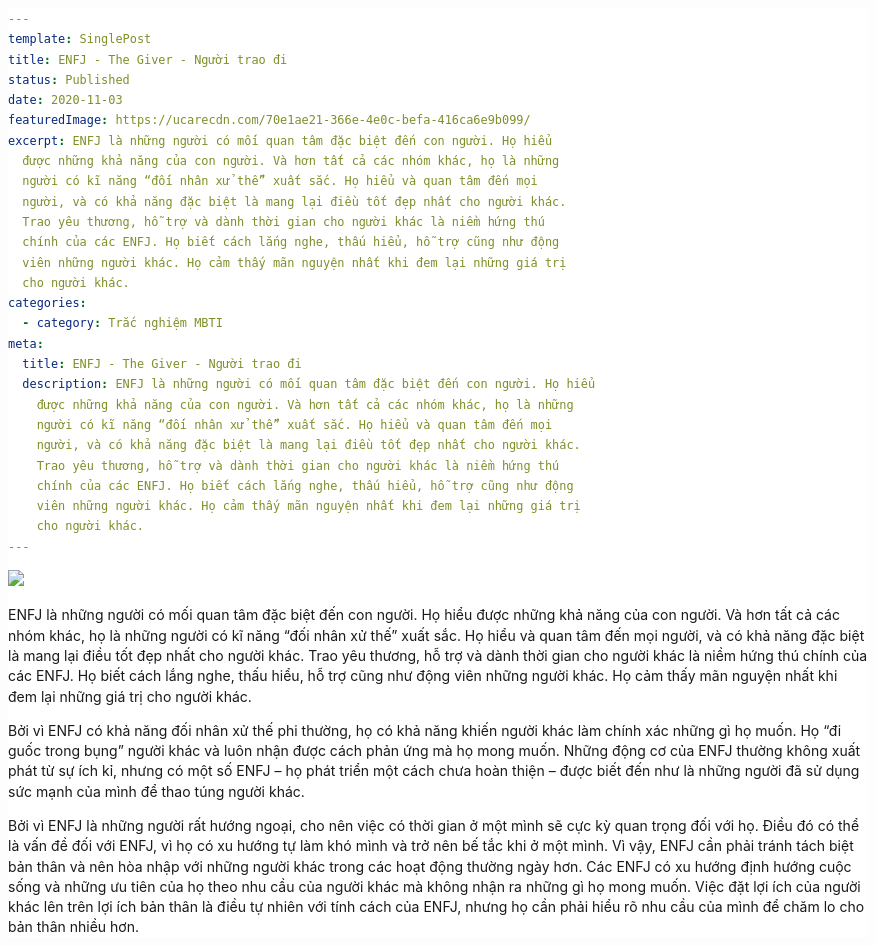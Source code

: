 ```yaml
---
template: SinglePost
title: ENFJ - The Giver - Người trao đi
status: Published
date: 2020-11-03
featuredImage: https://ucarecdn.com/70e1ae21-366e-4e0c-befa-416ca6e9b099/
excerpt: ENFJ là những người có mối quan tâm đặc biệt đến con người. Họ hiểu
  được những khả năng của con người. Và hơn tất cả các nhóm khác, họ là những
  người có kĩ năng “đối nhân xử thế” xuất sắc. Họ hiểu và quan tâm đến mọi
  người, và có khả năng đặc biệt là mang lại điều tốt đẹp nhất cho người khác.
  Trao yêu thương, hỗ trợ và dành thời gian cho người khác là niềm hứng thú
  chính của các ENFJ. Họ biết cách lắng nghe, thấu hiểu, hỗ trợ cũng như động
  viên những người khác. Họ cảm thấy mãn nguyện nhất khi đem lại những giá trị
  cho người khác.
categories:
  - category: Trắc nghiệm MBTI
meta:
  title: ENFJ - The Giver - Người trao đi
  description: ENFJ là những người có mối quan tâm đặc biệt đến con người. Họ hiểu
    được những khả năng của con người. Và hơn tất cả các nhóm khác, họ là những
    người có kĩ năng “đối nhân xử thế” xuất sắc. Họ hiểu và quan tâm đến mọi
    người, và có khả năng đặc biệt là mang lại điều tốt đẹp nhất cho người khác.
    Trao yêu thương, hỗ trợ và dành thời gian cho người khác là niềm hứng thú
    chính của các ENFJ. Họ biết cách lắng nghe, thấu hiểu, hỗ trợ cũng như động
    viên những người khác. Họ cảm thấy mãn nguyện nhất khi đem lại những giá trị
    cho người khác.
---
```

![](https://ucarecdn.com/f46db03b-eb4c-41b6-9c33-b1d542bb5ecb/)

ENFJ là những người có mối quan tâm đặc biệt đến con người. Họ hiểu được những khả năng của con người. Và hơn tất cả các nhóm khác, họ là những người có kĩ năng “đối nhân xử thế” xuất sắc. Họ hiểu và quan tâm đến mọi người, và có khả năng đặc biệt là mang lại điều tốt đẹp nhất cho người khác. Trao yêu thương, hỗ trợ và dành thời gian cho người khác là niềm hứng thú chính của các ENFJ. Họ biết cách lắng nghe, thấu hiểu, hỗ trợ cũng như động viên những người khác. Họ cảm thấy mãn nguyện nhất khi đem lại những giá trị cho người khác.

Bởi vì ENFJ có khả năng đối nhân xử thế phi thường, họ có khả năng khiến người khác làm chính xác những gì họ muốn. Họ “đi guốc trong bụng” người khác và luôn nhận được cách phản ứng mà họ mong muốn. Những động cơ của ENFJ thường không xuất phát từ sự ích kỉ, nhưng có một số ENFJ – họ phát triển một cách chưa hoàn thiện – được biết đến như là những người đã sử dụng sức mạnh của mình để thao túng người khác.

Bởi vì ENFJ là những người rất hướng ngoại, cho nên việc có thời gian ở một mình sẽ cực kỳ quan trọng đối với họ. Điều đó có thể là vấn đề đối với ENFJ, vì họ có xu hướng tự làm khó mình và trở nên bế tắc khi ở một mình. Vì vậy, ENFJ cần phải tránh tách biệt bản thân và nên hòa nhập với những người khác trong các hoạt động thường ngày hơn. Các ENFJ có xu hướng định hướng cuộc sống và những ưu tiên của họ theo nhu cầu của người khác mà không nhận ra những gì họ mong muốn. Việc đặt lợi ích của người khác lên trên lợi ích bản thân là điều tự nhiên với tính cách của ENFJ, nhưng họ cần phải hiểu rõ nhu cầu của mình để chăm lo cho bản thân nhiều hơn.
